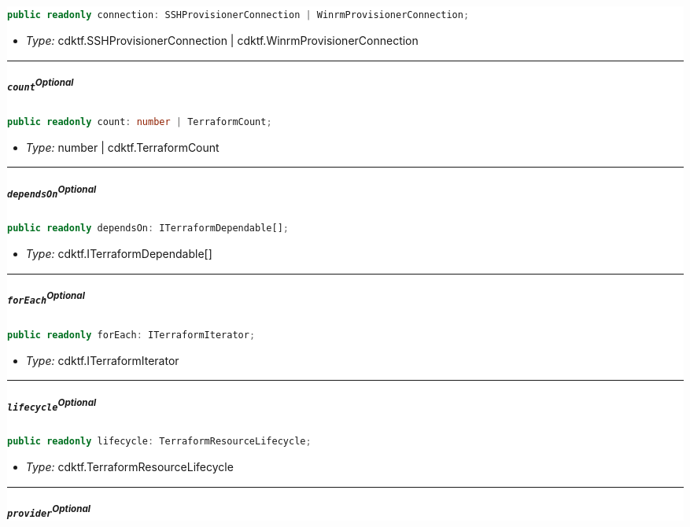 ```typescript
public readonly connection: SSHProvisionerConnection | WinrmProvisionerConnection;
```

- *Type:* cdktf.SSHProvisionerConnection | cdktf.WinrmProvisionerConnection

---

##### `count`<sup>Optional</sup> <a name="count" id="@cdktf/provider-pagerduty.enablement.EnablementConfig.property.count"></a>

```typescript
public readonly count: number | TerraformCount;
```

- *Type:* number | cdktf.TerraformCount

---

##### `dependsOn`<sup>Optional</sup> <a name="dependsOn" id="@cdktf/provider-pagerduty.enablement.EnablementConfig.property.dependsOn"></a>

```typescript
public readonly dependsOn: ITerraformDependable[];
```

- *Type:* cdktf.ITerraformDependable[]

---

##### `forEach`<sup>Optional</sup> <a name="forEach" id="@cdktf/provider-pagerduty.enablement.EnablementConfig.property.forEach"></a>

```typescript
public readonly forEach: ITerraformIterator;
```

- *Type:* cdktf.ITerraformIterator

---

##### `lifecycle`<sup>Optional</sup> <a name="lifecycle" id="@cdktf/provider-pagerduty.enablement.EnablementConfig.property.lifecycle"></a>

```typescript
public readonly lifecycle: TerraformResourceLifecycle;
```

- *Type:* cdktf.TerraformResourceLifecycle

---

##### `provider`<sup>Optional</sup> <a name="provider" id="@cdktf/provider-pagerduty.enablement.EnablementConfig.property.provider"></a>
